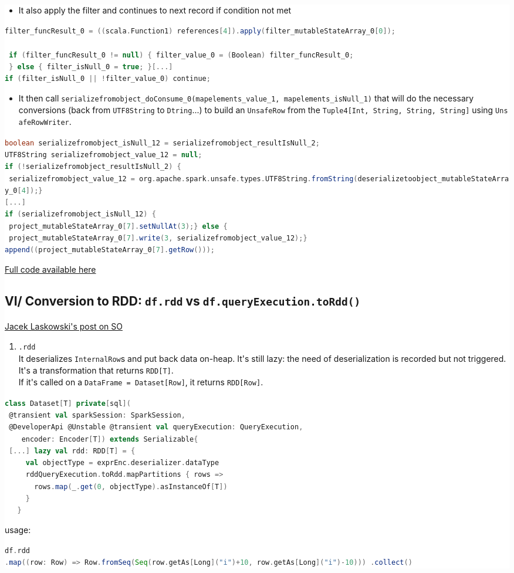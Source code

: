 - It also apply the filter and continues to next record if condition not met  
  
```scala  
filter_funcResult_0 = ((scala.Function1) references[4]).apply(filter_mutableStateArray_0[0]);  
  
 if (filter_funcResult_0 != null) { filter_value_0 = (Boolean) filter_funcResult_0;  
 } else { filter_isNull_0 = true; }[...]  
if (filter_isNull_0 || !filter_value_0) continue;  
```  
  
- It then call `serializefromobject_doConsume_0(mapelements_value_1, mapelements_isNull_1)` that will do the necessary conversions (back from `UTF8String` to `Dtring`...) to build an `UnsafeRow` from the `Tuple4[Int, String, String, String]` using `UnsafeRowWriter`.  
  
```scala  
boolean serializefromobject_isNull_12 = serializefromobject_resultIsNull_2;  
UTF8String serializefromobject_value_12 = null;  
if (!serializefromobject_resultIsNull_2) {  
 serializefromobject_value_12 = org.apache.spark.unsafe.types.UTF8String.fromString(deserializetoobject_mutableStateArray_0[4]);}  
[...]  
if (serializefromobject_isNull_12) {  
 project_mutableStateArray_0[7].setNullAt(3);} else {  
 project_mutableStateArray_0[7].write(3, serializefromobject_value_12);}  
append((project_mutableStateArray_0[7].getRow()));  
```  
  
[Full code available here](https://gist.github.com/EnzoBnl/37e07e9cf7bce440734c7d33304257f0)  
  
## VI/ Conversion to RDD: `df.rdd` vs `df.queryExecution.toRdd()`  
[Jacek Laskowski's post on SO](https://stackoverflow.com/questions/44708629/is-dataset-rdd-an-action-or-transformation)  
  
1. `.rdd`  
It deserializes `InternalRow`s and put back data on-heap. It's still lazy: the need of deserialization is recorded but not triggered.  
It's a transformation that returns `RDD[T]`.  
If it's called on a `DataFrame = Dataset[Row]`, it returns `RDD[Row]`.  
```scala  
class Dataset[T] private[sql](    
 @transient val sparkSession: SparkSession,    
 @DeveloperApi @Unstable @transient val queryExecution: QueryExecution,    
    encoder: Encoder[T]) extends Serializable{  
 [...] lazy val rdd: RDD[T] = {    
     val objectType = exprEnc.deserializer.dataType    
     rddQueryExecution.toRdd.mapPartitions { rows =>    
       rows.map(_.get(0, objectType).asInstanceOf[T])    
     }    
   }  
```  
usage:  
```scala  
df.rdd  
.map((row: Row) => Row.fromSeq(Seq(row.getAs[Long]("i")+10, row.getAs[Long]("i")-10))) .collect()  
```  
  